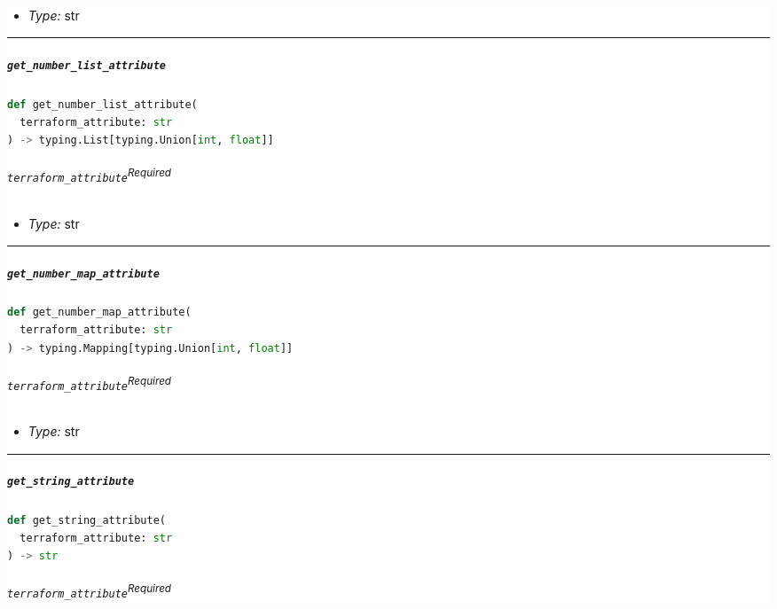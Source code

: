 - *Type:* str

---

##### `get_number_list_attribute` <a name="get_number_list_attribute" id="@cdktf/provider-azurerm.mediaStreamingEndpoint.MediaStreamingEndpoint.getNumberListAttribute"></a>

```python
def get_number_list_attribute(
  terraform_attribute: str
) -> typing.List[typing.Union[int, float]]
```

###### `terraform_attribute`<sup>Required</sup> <a name="terraform_attribute" id="@cdktf/provider-azurerm.mediaStreamingEndpoint.MediaStreamingEndpoint.getNumberListAttribute.parameter.terraformAttribute"></a>

- *Type:* str

---

##### `get_number_map_attribute` <a name="get_number_map_attribute" id="@cdktf/provider-azurerm.mediaStreamingEndpoint.MediaStreamingEndpoint.getNumberMapAttribute"></a>

```python
def get_number_map_attribute(
  terraform_attribute: str
) -> typing.Mapping[typing.Union[int, float]]
```

###### `terraform_attribute`<sup>Required</sup> <a name="terraform_attribute" id="@cdktf/provider-azurerm.mediaStreamingEndpoint.MediaStreamingEndpoint.getNumberMapAttribute.parameter.terraformAttribute"></a>

- *Type:* str

---

##### `get_string_attribute` <a name="get_string_attribute" id="@cdktf/provider-azurerm.mediaStreamingEndpoint.MediaStreamingEndpoint.getStringAttribute"></a>

```python
def get_string_attribute(
  terraform_attribute: str
) -> str
```

###### `terraform_attribute`<sup>Required</sup> <a name="terraform_attribute" id="@cdktf/provider-azurerm.mediaStreamingEndpoint.MediaStreamingEndpoint.getStringAttribute.parameter.terraformAttribute"></a>
